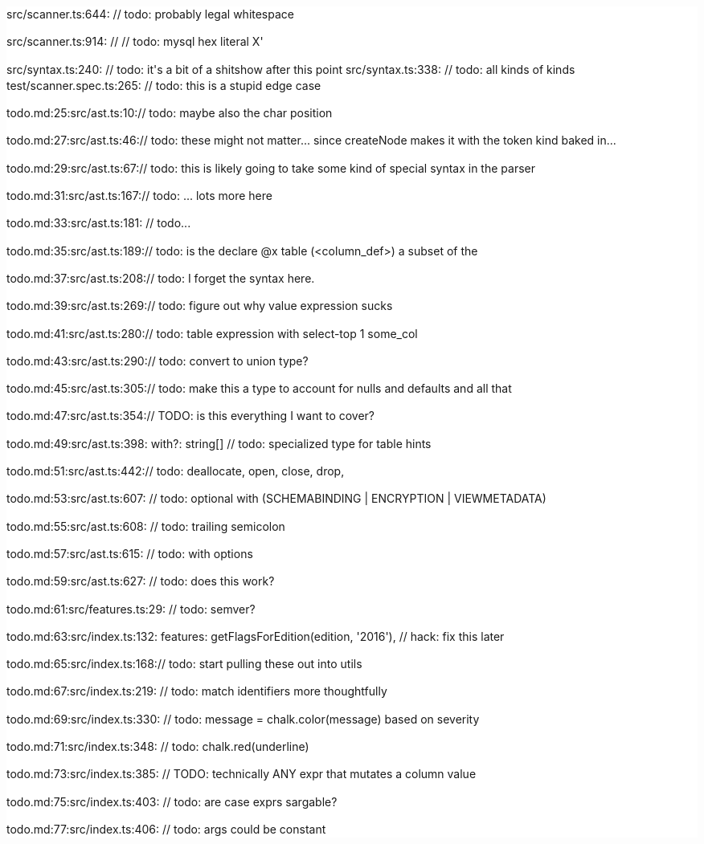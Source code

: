 src/scanner.ts:644:        // todo: probably legal whitespace

src/scanner.ts:914:      //   // todo: mysql hex literal X'

src/syntax.ts:240:  // todo: it's a bit of a shitshow after this point
src/syntax.ts:338:  // todo: all kinds of kinds
test/scanner.spec.ts:265:    // todo: this is a stupid edge case

todo.md:25:src/ast.ts:10:// todo: maybe also the char position

todo.md:27:src/ast.ts:46:// todo: these might not matter... since createNode makes it with the token kind baked in...

todo.md:29:src/ast.ts:67:// todo: this is likely going to take some kind of special syntax in the parser

todo.md:31:src/ast.ts:167:// todo: ... lots more here

todo.md:33:src/ast.ts:181:  // todo...

todo.md:35:src/ast.ts:189:// todo: is the declare @x table (<column_def>) a subset of the

todo.md:37:src/ast.ts:208:// todo: I forget the syntax here.

todo.md:39:src/ast.ts:269:// todo: figure out why value expression sucks

todo.md:41:src/ast.ts:280:// todo: table expression with select-top 1 some_col

todo.md:43:src/ast.ts:290:// todo: convert to union type?

todo.md:45:src/ast.ts:305:// todo: make this a type to account for nulls and defaults and all that

todo.md:47:src/ast.ts:354:// TODO: is this everything I want to cover?

todo.md:49:src/ast.ts:398:  with?: string[] // todo: specialized type for table hints

todo.md:51:src/ast.ts:442:// todo: deallocate, open, close, drop,

todo.md:53:src/ast.ts:607:  // todo: optional with (SCHEMABINDING | ENCRYPTION | VIEWMETADATA)

todo.md:55:src/ast.ts:608:  // todo: trailing semicolon

todo.md:57:src/ast.ts:615:  // todo: with options

todo.md:59:src/ast.ts:627:  // todo: does this work?

todo.md:61:src/features.ts:29:    // todo: semver?

todo.md:63:src/index.ts:132:    features: getFlagsForEdition(edition, '2016'), // hack: fix this later

todo.md:65:src/index.ts:168:// todo: start pulling these out into utils

todo.md:67:src/index.ts:219:    // todo: match identifiers more thoughtfully

todo.md:69:src/index.ts:330:    // todo: message = chalk.color(message) based on severity

todo.md:71:src/index.ts:348:    // todo: chalk.red(underline)

todo.md:73:src/index.ts:385:    // TODO: technically ANY expr that mutates a column value

todo.md:75:src/index.ts:403:      // todo: are case exprs sargable?

todo.md:77:src/index.ts:406:      // todo: args could be constant
